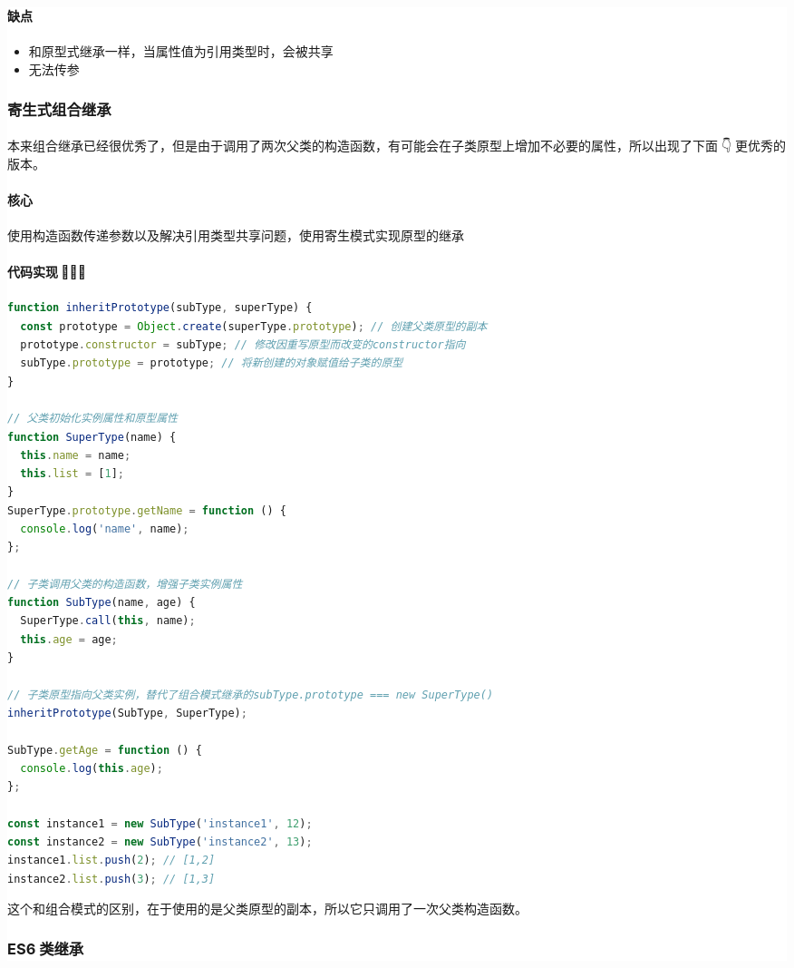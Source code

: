 #### 缺点

- 和原型式继承一样，当属性值为引用类型时，会被共享
- 无法传参

### 寄生式组合继承

本来组合继承已经很优秀了，但是由于调用了两次父类的构造函数，有可能会在子类原型上增加不必要的属性，所以出现了下面 👇 更优秀的版本。

#### 核心

使用构造函数传递参数以及解决引用类型共享问题，使用寄生模式实现原型的继承

#### 代码实现 👩🏻‍💻

```js
function inheritPrototype(subType, superType) {
  const prototype = Object.create(superType.prototype); // 创建父类原型的副本
  prototype.constructor = subType; // 修改因重写原型而改变的constructor指向
  subType.prototype = prototype; // 将新创建的对象赋值给子类的原型
}

// 父类初始化实例属性和原型属性
function SuperType(name) {
  this.name = name;
  this.list = [1];
}
SuperType.prototype.getName = function () {
  console.log('name', name);
};

// 子类调用父类的构造函数，增强子类实例属性
function SubType(name, age) {
  SuperType.call(this, name);
  this.age = age;
}

// 子类原型指向父类实例，替代了组合模式继承的subType.prototype === new SuperType()
inheritPrototype(SubType, SuperType);

SubType.getAge = function () {
  console.log(this.age);
};

const instance1 = new SubType('instance1', 12);
const instance2 = new SubType('instance2', 13);
instance1.list.push(2); // [1,2]
instance2.list.push(3); // [1,3]
```

这个和组合模式的区别，在于使用的是父类原型的副本，所以它只调用了一次父类构造函数。

### ES6 类继承
